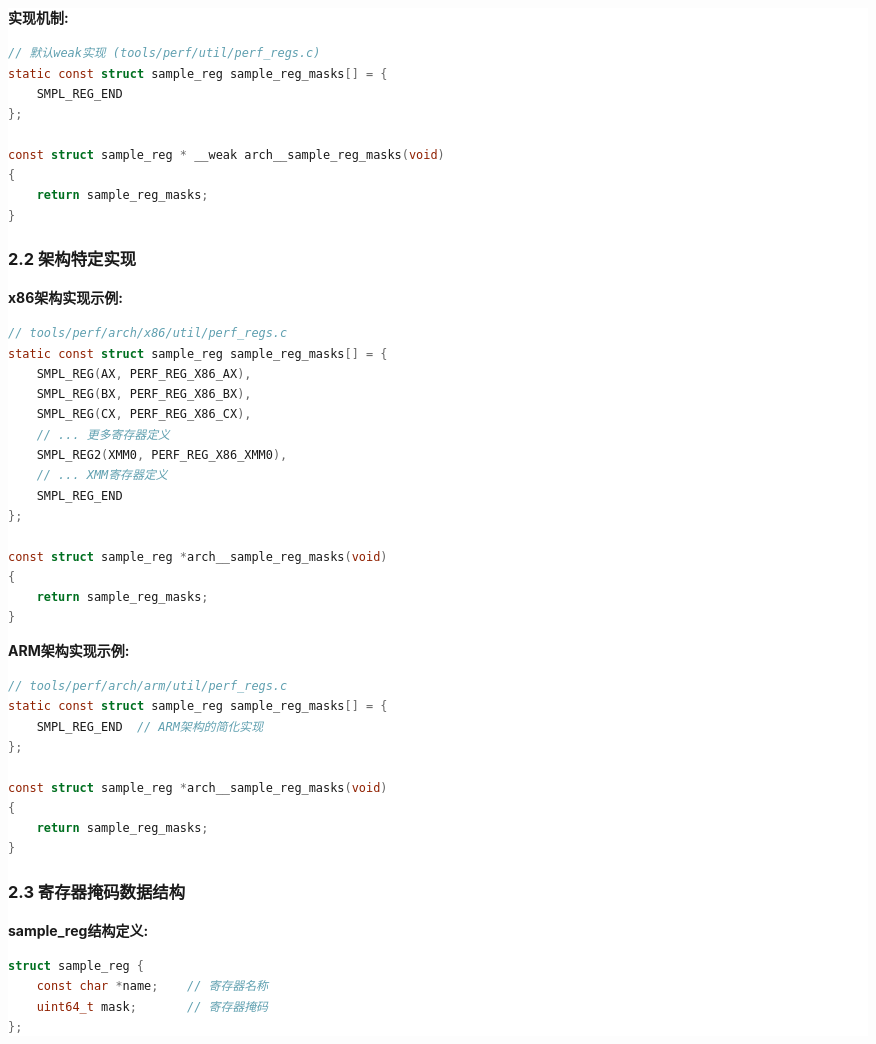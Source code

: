 **实现机制:**
```c
// 默认weak实现 (tools/perf/util/perf_regs.c)
static const struct sample_reg sample_reg_masks[] = {
    SMPL_REG_END
};

const struct sample_reg * __weak arch__sample_reg_masks(void)
{
    return sample_reg_masks;
}
```

### 2.2 架构特定实现

**x86架构实现示例:**
```c
// tools/perf/arch/x86/util/perf_regs.c
static const struct sample_reg sample_reg_masks[] = {
    SMPL_REG(AX, PERF_REG_X86_AX),
    SMPL_REG(BX, PERF_REG_X86_BX),
    SMPL_REG(CX, PERF_REG_X86_CX),
    // ... 更多寄存器定义
    SMPL_REG2(XMM0, PERF_REG_X86_XMM0),
    // ... XMM寄存器定义
    SMPL_REG_END
};

const struct sample_reg *arch__sample_reg_masks(void)
{
    return sample_reg_masks;
}
```

**ARM架构实现示例:**
```c
// tools/perf/arch/arm/util/perf_regs.c
static const struct sample_reg sample_reg_masks[] = {
    SMPL_REG_END  // ARM架构的简化实现
};

const struct sample_reg *arch__sample_reg_masks(void)
{
    return sample_reg_masks;
}
```

### 2.3 寄存器掩码数据结构

**sample_reg结构定义:**
```c
struct sample_reg {
    const char *name;    // 寄存器名称
    uint64_t mask;       // 寄存器掩码
};
```
